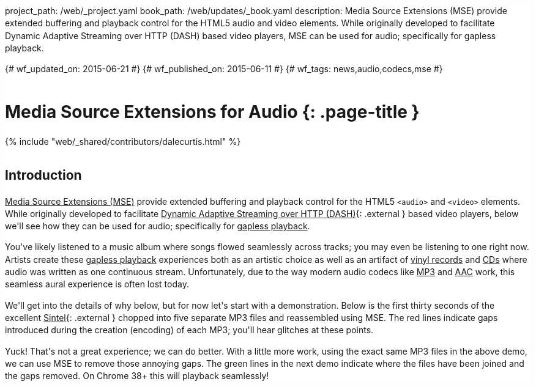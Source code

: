 project_path: /web/_project.yaml
book_path: /web/updates/_book.yaml
description: Media Source Extensions (MSE) provide extended buffering and playback control for the HTML5 audio and video elements. While originally developed to facilitate Dynamic Adaptive Streaming over HTTP (DASH) based video players, MSE can be used for audio; specifically for gapless playback.

{# wf_updated_on: 2015-06-21 #}
{# wf_published_on: 2015-06-11 #}
{# wf_tags: news,audio,codecs,mse #}

# Media Source Extensions for Audio {: .page-title }

{% include "web/_shared/contributors/dalecurtis.html" %}

## Introduction

[Media Source Extensions (MSE)](http://dvcs.w3.org/hg/html-media/raw-file/tip/media-source/media-source.html) provide extended buffering and playback control for the HTML5 `<audio>` and `<video>` elements. While originally developed to facilitate [Dynamic Adaptive Streaming over HTTP (DASH)](http://dashif.org/about/){: .external } based video players, below we'll see how they can be used for audio; specifically for [gapless playback](http://en.wikipedia.org/wiki/Gapless_playback).

You've likely listened to a music album where songs flowed seamlessly across tracks; you may even be listening to one right now. Artists create these [gapless playback](https://en.wikipedia.org/wiki/Gapless_playback) experiences both as an artistic choice as well as an artifact of [vinyl records](https://en.wikipedia.org/wiki/Gramophone_record) and [CDs](https://en.wikipedia.org/wiki/Compact_disc) where audio was written as one continuous stream. Unfortunately, due to the way modern audio codecs like [MP3](https://en.wikipedia.org/wiki/MP3) and [AAC](https://en.wikipedia.org/wiki/Advanced_Audio_Coding) work, this seamless aural experience is often lost today.

We'll get into the details of why below, but for now let's start with a demonstration. Below is the first thirty seconds of the excellent [Sintel](http://www.sintel.org/){: .external } chopped into five separate MP3 files and reassembled using MSE. The red lines indicate gaps introduced during the creation (encoding) of each MP3; you'll hear glitches at these points.

<p style="text-align: center;">
  <video controls poster="/web/updates/videos/2015-06-12-media-source-extensions-for-audio/poster.jpg">
    <source src="/web/updates/videos/2015-06-12-media-source-extensions-for-audio/gap.webm" type="video/webm" />
    <source src="/web/updates/videos/2015-06-12-media-source-extensions-for-audio/gap.mp4" type="video/mp4" />
  </video>
</p>

Yuck! That's not a great experience; we can do better. With a little more work, using the exact same MP3 files in the above demo, we can use MSE to remove those annoying gaps. The green lines in the next demo indicate where the files have been joined and the gaps removed. On Chrome 38+ this will playback seamlessly!

<p style="text-align: center;">
  <video controls poster="/web/updates/videos/2015-06-12-media-source-extensions-for-audio/poster.jpg">
    <source src="/web/updates/videos/2015-06-12-media-source-extensions-for-audio/gapless.webm" type="video/webm" />
    <source src="/web/updates/videos/2015-06-12-media-source-extensions-for-audio/gapless.mp4" type="video/mp4" />
  </video>
</p>
